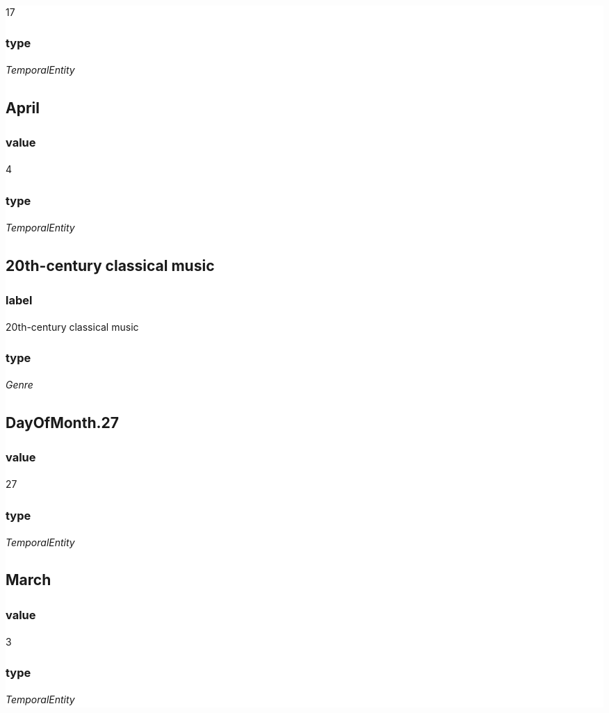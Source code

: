 
17

### type


*TemporalEntity*

## April

### value


4

### type


*TemporalEntity*

## 20th-century classical music

### label


20th-century classical music

### type


*Genre*

## DayOfMonth.27

### value


27

### type


*TemporalEntity*

## March

### value


3

### type


*TemporalEntity*
